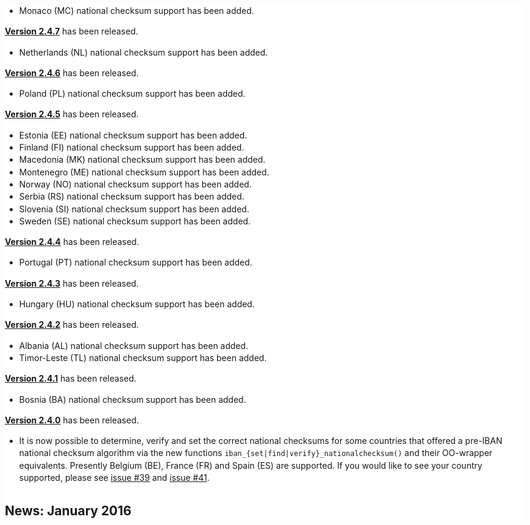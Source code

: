 * Monaco (MC) national checksum support has been added.

__[Version 2.4.7](https://github.com/globalcitizen/php-iban/releases/tag/v2.4.7)__ has been released.

* Netherlands (NL) national checksum support has been added.

__[Version 2.4.6](https://github.com/globalcitizen/php-iban/releases/tag/v2.4.6)__ has been released.

* Poland (PL) national checksum support has been added.

__[Version 2.4.5](https://github.com/globalcitizen/php-iban/releases/tag/v2.4.5)__ has been released.

* Estonia (EE) national checksum support has been added.
* Finland (FI) national checksum support has been added.
* Macedonia (MK) national checksum support has been added.
* Montenegro (ME) national checksum support has been added.
* Norway (NO) national checksum support has been added.
* Serbia (RS) national checksum support has been added.
* Slovenia (SI) national checksum support has been added.
* Sweden (SE) national checksum support has been added.

__[Version 2.4.4](https://github.com/globalcitizen/php-iban/releases/tag/v2.4.4)__ has been released.

* Portugal (PT) national checksum support has been added.

__[Version 2.4.3](https://github.com/globalcitizen/php-iban/releases/tag/v2.4.3)__ has been released.

* Hungary (HU) national checksum support has been added.

__[Version 2.4.2](https://github.com/globalcitizen/php-iban/releases/tag/v2.4.2)__ has been released.

* Albania (AL) national checksum support has been added.
* Timor-Leste (TL) national checksum support has been added.

__[Version 2.4.1](https://github.com/globalcitizen/php-iban/releases/tag/v2.4.1)__ has been released.

* Bosnia (BA) national checksum support has been added.

__[Version 2.4.0](https://github.com/globalcitizen/php-iban/releases/tag/v2.4.0)__ has been released.

* It is now possible to determine, verify and set the correct national checksums for some countries that offered a
  pre-IBAN national checksum algorithm via the new functions `iban_{set|find|verify}_nationalchecksum()` and their
  OO-wrapper equivalents. Presently Belgium (BE), France (FR) and Spain (ES) are supported. If you would like to see
  your country supported, please see [issue #39](https://github.com/globalcitizen/php-iban/issues/39)
  and [issue #41](https://github.com/globalcitizen/php-iban/issues/41).

News: January 2016
------------------

